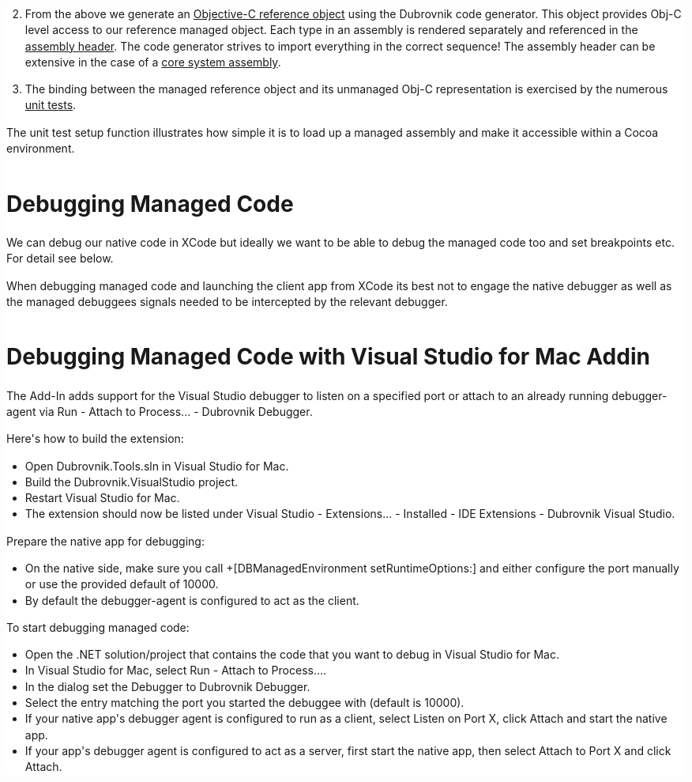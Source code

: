 2. From the above we generate an
[Objective-C reference object](https://github.com/ThesaurusSoftware/Dubrovnik/blob/master/dotNET/UnitTests/GeneratedObjC/Dubrovnik_UnitTests_ReferenceObject.m) using the Dubrovnik code generator. This object provides Obj-C level access to our reference managed object. Each type in an assembly is rendered separately and referenced in the [assembly header](https://github.com/ThesaurusSoftware/Dubrovnik/blob/master/dotNET/UnitTests/GeneratedObjC/Dubrovnik_UnitTests.h). The code generator strives to import everything in the correct sequence! The assembly header can be extensive in the case of a [core system assembly](https://github.com/ThesaurusSoftware/Dubrovnik/blob/master/Framework/dotNetBindings/Framework/V4.0.30319/mscorlib/Generated-bindings/mscorlib.h).

3. The binding between the managed reference object and its unmanaged Obj-C representation is exercised by the numerous
[unit tests](https://github.com/ThesaurusSoftware/Dubrovnik/blob/master/Framework/XCode/Dubrovnik%20Unit%20Tests/Dubrovnik_Unit_Tests.m).

The unit test setup function illustrates how simple it is to load up a managed assembly and make it accessible within a Cocoa environment.

Debugging Managed Code
======================

We can debug our native code in XCode but ideally we want to be able to debug the managed code too and set breakpoints etc. For detail see below.

When debugging managed code and launching the client app from XCode its best not to engage the native debugger as well as the managed debuggees signals needed to be intercepted by the relevant debugger.

Debugging Managed Code with Visual Studio for Mac Addin
==========================================

The Add-In adds support for the Visual Studio debugger to listen on a specified port or attach to an already running debugger-agent via Run - Attach to Process... - Dubrovnik Debugger.

Here's how to build the extension:

* Open Dubrovnik.Tools.sln in Visual Studio for Mac.
* Build the Dubrovnik.VisualStudio project.
* Restart Visual Studio for Mac.
* The extension should now be listed under Visual Studio - Extensions... -  Installed - IDE Extensions - Dubrovnik Visual Studio.

Prepare the native app for debugging:

* On the native side, make sure you call +[DBManagedEnvironment setRuntimeOptions:] and either configure the port manually or use the provided default of 10000.
* By default the debugger-agent is configured to act as the client.

To start debugging managed code:

* Open the .NET solution/project that contains the code that you want to debug in Visual Studio for Mac.
* In Visual Studio for Mac, select Run - Attach to Process....
* In the dialog set the Debugger to Dubrovnik Debugger.
* Select the entry matching the port you started the debuggee with (default is 10000).
* If your native app's debugger agent is configured to run as a client, select Listen on Port X, click Attach and start the native app.
* If your app's debugger agent is configured to act as a server, first start the native app, then select Attach to Port X and click Attach.
